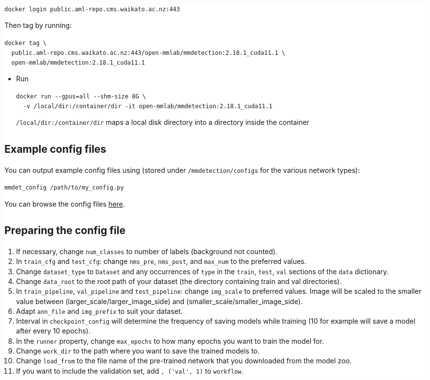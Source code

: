   ```commandline
  docker login public.aml-repo.cms.waikato.ac.nz:443
  ```
  Then tag by running:
  
  ```commandline
  docker tag \
    public.aml-repo.cms.waikato.ac.nz:443/open-mmlab/mmdetection:2.18.1_cuda11.1 \
    open-mmlab/mmdetection:2.18.1_cuda11.1
  ```
  
* <a name="run">Run</a>

  ```commandline
  docker run --gpus=all --shm-size 8G \
    -v /local/dir:/container/dir -it open-mmlab/mmdetection:2.18.1_cuda11.1
  ```
  `/local/dir:/container/dir` maps a local disk directory into a directory inside the container


## Example config files

You can output example config files using (stored under `/mmdetection/configs` for the various network types):

```commandline
mmdet_config /path/to/my_config.py
```

You can browse the config files [here](https://github.com/open-mmlab/mmdetection/blob/v2.18.1/docs/model_zoo.md).


## <a name="config">Preparing the config file</a>

1. If necessary, change `num_classes` to number of labels (background not counted).
2. In `train_cfg` and `test_cfg`: change `nms_pre`, `nms_post`, and `max_num` to the preferred values.
3. Change `dataset_type` to `Dataset` and any occurrences of `type` in the `train`, `test`, `val` sections of 
   the `data` dictionary.
4. Change `data_root` to the root path of your dataset (the directory containing train and val directories).
5. In `train_pipeline`, `val_pipeline` and `test_pipeline`: change `img_scale` to preferred values. 
   Image will be scaled to the smaller value between (larger_scale/larger_image_side) and (smaller_scale/smaller_image_side).
6. Adapt `ann_file` and `img_prefix` to suit your dataset.
7. Interval in `checkpoint_config` will determine the frequency of saving models while training 
   (10 for example will save a model after every 10 epochs).
8. In the `runner` property, change `max_epochs` to how many epochs you want to train the model for.
9. Change `work_dir` to the path where you want to save the trained models to.
10. Change `load_from` to the file name of the pre-trained network that you downloaded from the model zoo.
11. If you want to include the validation set, add `, ('val', 1)` to `workflow`.

